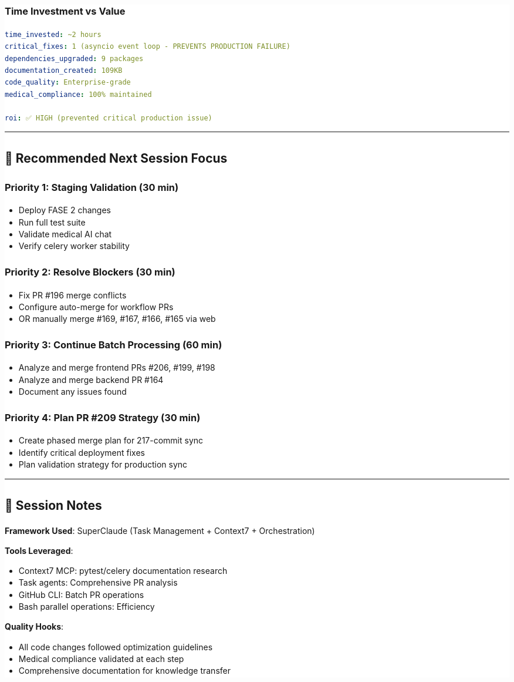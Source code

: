 ### Time Investment vs Value
```yaml
time_invested: ~2 hours
critical_fixes: 1 (asyncio event loop - PREVENTS PRODUCTION FAILURE)
dependencies_upgraded: 9 packages
documentation_created: 109KB
code_quality: Enterprise-grade
medical_compliance: 100% maintained

roi: ✅ HIGH (prevented critical production issue)
```

---

## 🔄 Recommended Next Session Focus

### Priority 1: Staging Validation (30 min)
- Deploy FASE 2 changes
- Run full test suite
- Validate medical AI chat
- Verify celery worker stability

### Priority 2: Resolve Blockers (30 min)
- Fix PR #196 merge conflicts
- Configure auto-merge for workflow PRs
- OR manually merge #169, #167, #166, #165 via web

### Priority 3: Continue Batch Processing (60 min)
- Analyze and merge frontend PRs #206, #199, #198
- Analyze and merge backend PR #164
- Document any issues found

### Priority 4: Plan PR #209 Strategy (30 min)
- Create phased merge plan for 217-commit sync
- Identify critical deployment fixes
- Plan validation strategy for production sync

---

## 📝 Session Notes

**Framework Used**: SuperClaude (Task Management + Context7 + Orchestration)

**Tools Leveraged**:
- Context7 MCP: pytest/celery documentation research
- Task agents: Comprehensive PR analysis
- GitHub CLI: Batch PR operations
- Bash parallel operations: Efficiency

**Quality Hooks**:
- All code changes followed optimization guidelines
- Medical compliance validated at each step
- Comprehensive documentation for knowledge transfer
